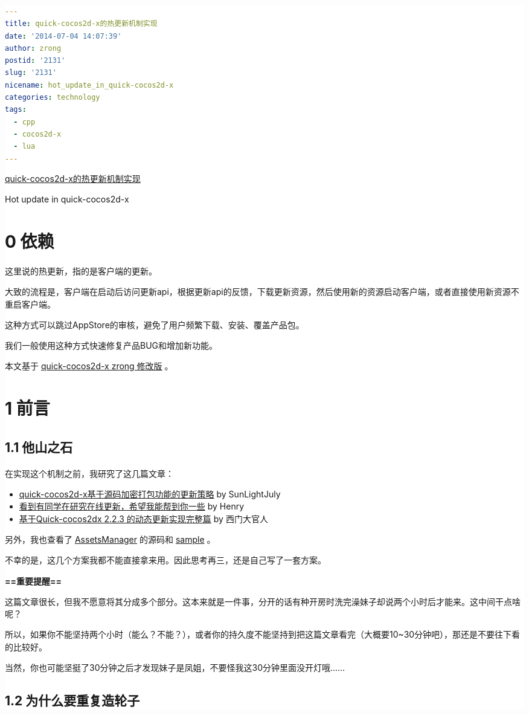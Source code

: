 ```yaml
---
title: quick-cocos2d-x的热更新机制实现
date: '2014-07-04 14:07:39'
author: zrong
postid: '2131'
slug: '2131'
nicename: hot_update_in_quick-cocos2d-x
categories: technology
tags:
  - cpp
  - cocos2d-x
  - lua
---
```


[quick-cocos2d-x的热更新机制实现](https://blog.zengrong.net/post/2131.html)

Hot update in quick-cocos2d-x

# 0 依赖

这里说的热更新，指的是客户端的更新。

大致的流程是，客户端在启动后访问更新api，根据更新api的反馈，下载更新资源，然后使用新的资源启动客户端，或者直接使用新资源不重启客户端。

这种方式可以跳过AppStore的审核，避免了用户频繁下载、安装、覆盖产品包。

我们一般使用这种方式快速修复产品BUG和增加新功能。

本文基于 [quick-cocos2d-x zrong 修改版][5] 。 

# 1 前言

## 1.1 他山之石

在实现这个机制之前，我研究了这几篇文章：

* [quick-cocos2d-x基于源码加密打包功能的更新策略][1] by SunLightJuly
* [看到有同学在研究在线更新，希望我能帮到你一些][2] by Henry
* [基于Quick-cocos2dx 2.2.3 的动态更新实现完整篇][7] by 西门大官人

另外，我也查看了 [AssetsManager][3] 的源码和 [sample][4] 。

不幸的是，这几个方案我都不能直接拿来用。因此思考再三，还是自己写了一套方案。

**==重要提醒==**

这篇文章很长，但我不愿意将其分成多个部分。这本来就是一件事，分开的话有种开房时洗完澡妹子却说两个小时后才能来。这中间干点啥呢？

所以，如果你不能坚持两个小时（能么？不能？），或者你的持久度不能坚持到把这篇文章看完（大概要10~30分钟吧），那还是不要往下看的比较好。

当然，你也可能坚挺了30分钟之后才发现妹子是凤姐，不要怪我这30分钟里面没开灯哦……

## 1.2 为什么要重复造轮子


[1]: http://my.oschina.net/SunLightJuly/blog/180639
[2]: https://groups.google.com/forum/#!topic/quick-x/ni6Nf50jzfo
[3]: https://github.com/cocos2d/cocos2d-x/tree/v2/extensions/AssetsManage
[4]: https://github.com/cocos2d/cocos2d-x/tree/v2/samples/Cpp/AssetsManagerTest
[5]: https://github.com/zrong/quick-cocos2d-x
[6]: https://github.com/zrong/quick-cocos2d-x/tree/zrong/lib/cocos2d-x/extensions/updater
[7]: http://my.oschina.net/u/1785418/blog/283043
[8]: http://semver.org/lang/zh-CN/
[9]: http://book.douban.com/subject/3076942/
[10]: https://blog.zengrong.net/post/2132.html
[11]: #_updateHandler
[12]: https://blog.zengrong.net/post/2129.html
[13]: #updateFinalResInfo
[14]: #complexity